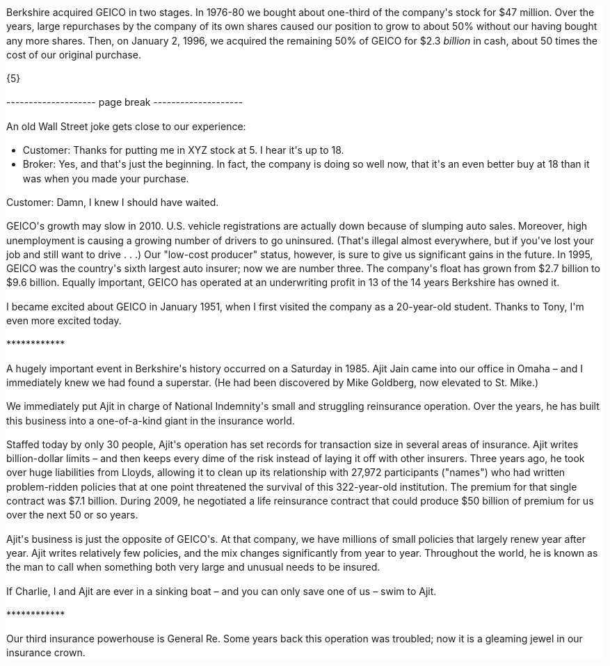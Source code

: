Berkshire acquired GEICO in two stages. In 1976-80 we bought about one-third of the company's stock for \$47 million. Over the years, large repurchases by the company of its own shares caused our position to grow to about 50% without our having bought any more shares. Then, on January 2, 1996, we acquired the remaining 50% of GEICO for \$2.3 *billion* in cash, about 50 times the cost of our original purchase.

{5}

-------------------- page break --------------------

An old Wall Street joke gets close to our experience:

- Customer: Thanks for putting me in XYZ stock at 5. I hear it's up to 18.
- Broker: Yes, and that's just the beginning. In fact, the company is doing so well now, that it's an even better buy at 18 than it was when you made your purchase.

Customer: Damn, I knew I should have waited.

GEICO's growth may slow in 2010. U.S. vehicle registrations are actually down because of slumping auto sales. Moreover, high unemployment is causing a growing number of drivers to go uninsured. (That's illegal almost everywhere, but if you've lost your job and still want to drive . . .) Our "low-cost producer" status, however, is sure to give us significant gains in the future. In 1995, GEICO was the country's sixth largest auto insurer; now we are number three. The company's float has grown from \$2.7 billion to \$9.6 billion. Equally important, GEICO has operated at an underwriting profit in 13 of the 14 years Berkshire has owned it.

I became excited about GEICO in January 1951, when I first visited the company as a 20-year-old student. Thanks to Tony, I'm even more excited today.

\*\*\*\*\*\*\*\*\*\*\*\*

A hugely important event in Berkshire's history occurred on a Saturday in 1985. Ajit Jain came into our office in Omaha – and I immediately knew we had found a superstar. (He had been discovered by Mike Goldberg, now elevated to St. Mike.)

We immediately put Ajit in charge of National Indemnity's small and struggling reinsurance operation. Over the years, he has built this business into a one-of-a-kind giant in the insurance world.

Staffed today by only 30 people, Ajit's operation has set records for transaction size in several areas of insurance. Ajit writes billion-dollar limits – and then keeps every dime of the risk instead of laying it off with other insurers. Three years ago, he took over huge liabilities from Lloyds, allowing it to clean up its relationship with 27,972 participants ("names") who had written problem-ridden policies that at one point threatened the survival of this 322-year-old institution. The premium for that single contract was \$7.1 billion. During 2009, he negotiated a life reinsurance contract that could produce \$50 billion of premium for us over the next 50 or so years.

Ajit's business is just the opposite of GEICO's. At that company, we have millions of small policies that largely renew year after year. Ajit writes relatively few policies, and the mix changes significantly from year to year. Throughout the world, he is known as the man to call when something both very large and unusual needs to be insured.

If Charlie, I and Ajit are ever in a sinking boat – and you can only save one of us – swim to Ajit.

\*\*\*\*\*\*\*\*\*\*\*\*

Our third insurance powerhouse is General Re. Some years back this operation was troubled; now it is a gleaming jewel in our insurance crown.
